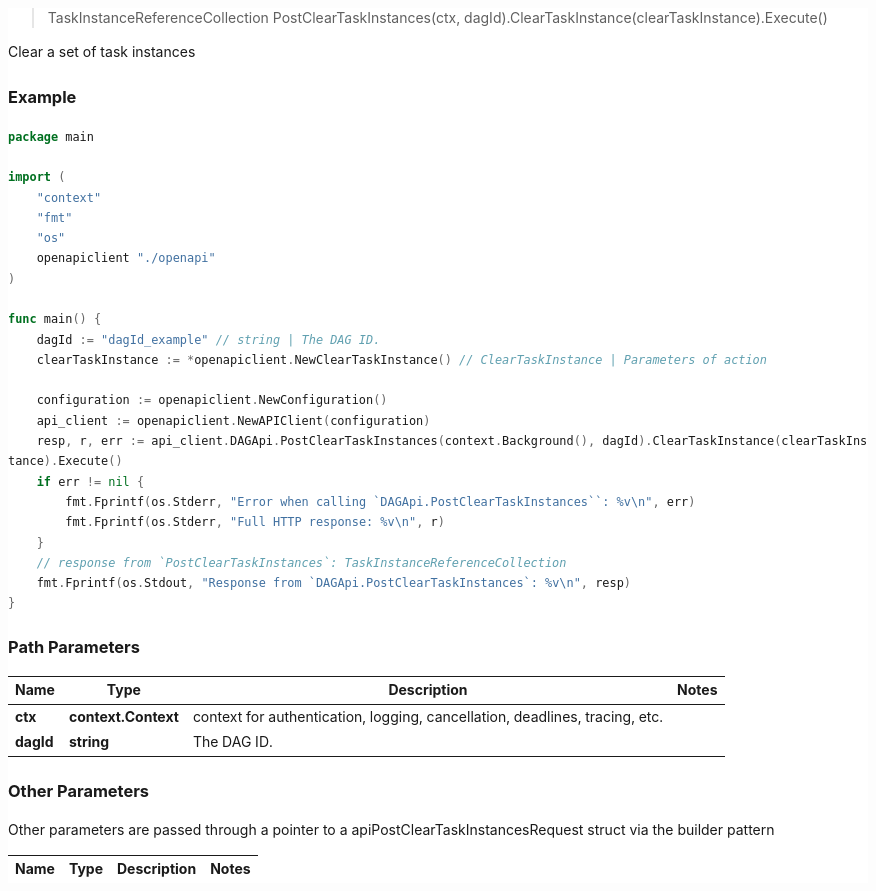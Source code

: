 > TaskInstanceReferenceCollection PostClearTaskInstances(ctx, dagId).ClearTaskInstance(clearTaskInstance).Execute()

Clear a set of task instances



### Example

```go
package main

import (
    "context"
    "fmt"
    "os"
    openapiclient "./openapi"
)

func main() {
    dagId := "dagId_example" // string | The DAG ID.
    clearTaskInstance := *openapiclient.NewClearTaskInstance() // ClearTaskInstance | Parameters of action

    configuration := openapiclient.NewConfiguration()
    api_client := openapiclient.NewAPIClient(configuration)
    resp, r, err := api_client.DAGApi.PostClearTaskInstances(context.Background(), dagId).ClearTaskInstance(clearTaskInstance).Execute()
    if err != nil {
        fmt.Fprintf(os.Stderr, "Error when calling `DAGApi.PostClearTaskInstances``: %v\n", err)
        fmt.Fprintf(os.Stderr, "Full HTTP response: %v\n", r)
    }
    // response from `PostClearTaskInstances`: TaskInstanceReferenceCollection
    fmt.Fprintf(os.Stdout, "Response from `DAGApi.PostClearTaskInstances`: %v\n", resp)
}
```

### Path Parameters


Name | Type | Description  | Notes
------------- | ------------- | ------------- | -------------
**ctx** | **context.Context** | context for authentication, logging, cancellation, deadlines, tracing, etc.
**dagId** | **string** | The DAG ID. | 

### Other Parameters

Other parameters are passed through a pointer to a apiPostClearTaskInstancesRequest struct via the builder pattern


Name | Type | Description  | Notes
------------- | ------------- | ------------- | -------------

